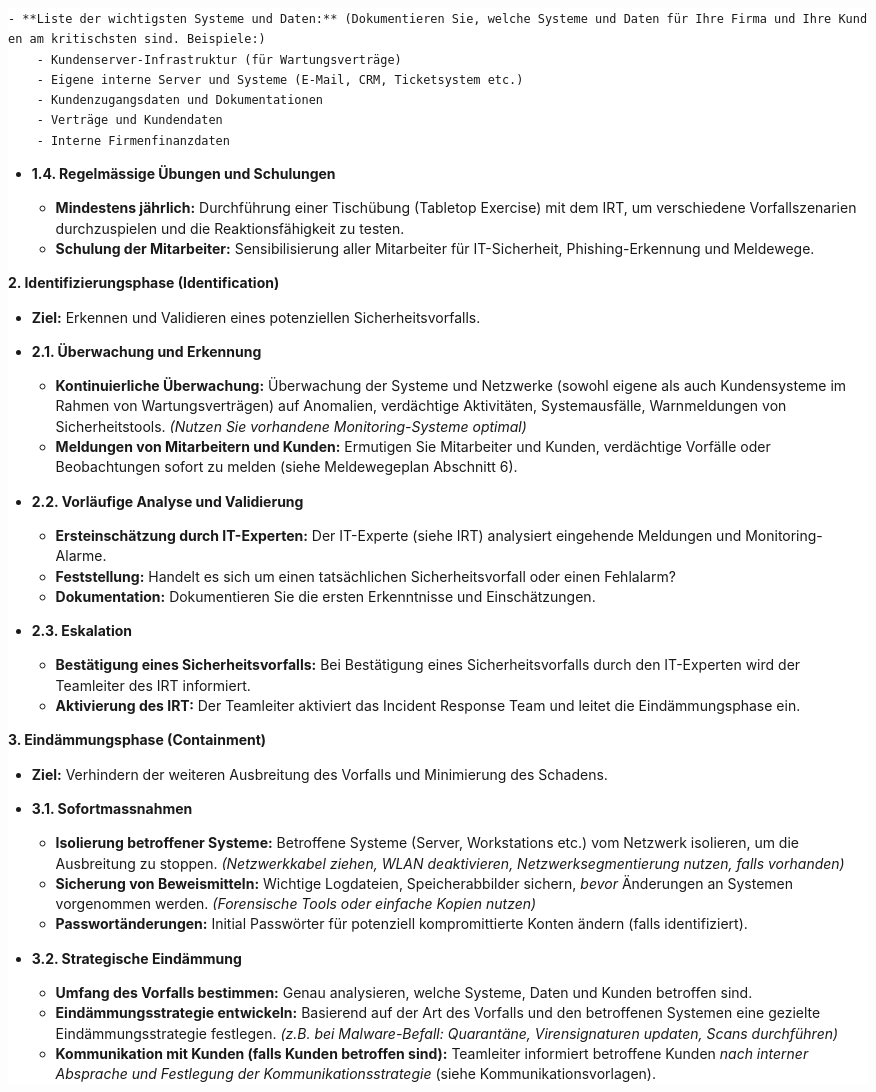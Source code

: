     - **Liste der wichtigsten Systeme und Daten:** (Dokumentieren Sie, welche Systeme und Daten für Ihre Firma und Ihre Kunden am kritischsten sind. Beispiele:)
        - Kundenserver-Infrastruktur (für Wartungsverträge)
        - Eigene interne Server und Systeme (E-Mail, CRM, Ticketsystem etc.)
        - Kundenzugangsdaten und Dokumentationen
        - Verträge und Kundendaten
        - Interne Firmenfinanzdaten
- **1.4. Regelmässige Übungen und Schulungen**
    
    - **Mindestens jährlich:** Durchführung einer Tischübung (Tabletop Exercise) mit dem IRT, um verschiedene Vorfallszenarien durchzuspielen und die Reaktionsfähigkeit zu testen.
    - **Schulung der Mitarbeiter:** Sensibilisierung aller Mitarbeiter für IT-Sicherheit, Phishing-Erkennung und Meldewege.

**2. Identifizierungsphase (Identification)**

- **Ziel:** Erkennen und Validieren eines potenziellen Sicherheitsvorfalls.
    
- **2.1. Überwachung und Erkennung**
    
    - **Kontinuierliche Überwachung:** Überwachung der Systeme und Netzwerke (sowohl eigene als auch Kundensysteme im Rahmen von Wartungsverträgen) auf Anomalien, verdächtige Aktivitäten, Systemausfälle, Warnmeldungen von Sicherheitstools. _(Nutzen Sie vorhandene Monitoring-Systeme optimal)_
    - **Meldungen von Mitarbeitern und Kunden:** Ermutigen Sie Mitarbeiter und Kunden, verdächtige Vorfälle oder Beobachtungen sofort zu melden (siehe Meldewegeplan Abschnitt 6).
- **2.2. Vorläufige Analyse und Validierung**
    
    - **Ersteinschätzung durch IT-Experten:** Der IT-Experte (siehe IRT) analysiert eingehende Meldungen und Monitoring-Alarme.
    - **Feststellung:** Handelt es sich um einen tatsächlichen Sicherheitsvorfall oder einen Fehlalarm?
    - **Dokumentation:** Dokumentieren Sie die ersten Erkenntnisse und Einschätzungen.
- **2.3. Eskalation**
    
    - **Bestätigung eines Sicherheitsvorfalls:** Bei Bestätigung eines Sicherheitsvorfalls durch den IT-Experten wird der Teamleiter des IRT informiert.
    - **Aktivierung des IRT:** Der Teamleiter aktiviert das Incident Response Team und leitet die Eindämmungsphase ein.

**3. Eindämmungsphase (Containment)**

- **Ziel:** Verhindern der weiteren Ausbreitung des Vorfalls und Minimierung des Schadens.
    
- **3.1. Sofortmassnahmen**
    
    - **Isolierung betroffener Systeme:** Betroffene Systeme (Server, Workstations etc.) vom Netzwerk isolieren, um die Ausbreitung zu stoppen. _(Netzwerkkabel ziehen, WLAN deaktivieren, Netzwerksegmentierung nutzen, falls vorhanden)_
    - **Sicherung von Beweismitteln:** Wichtige Logdateien, Speicherabbilder sichern, _bevor_ Änderungen an Systemen vorgenommen werden. _(Forensische Tools oder einfache Kopien nutzen)_
    - **Passwortänderungen:** Initial Passwörter für potenziell kompromittierte Konten ändern (falls identifiziert).
- **3.2. Strategische Eindämmung**
    
    - **Umfang des Vorfalls bestimmen:** Genau analysieren, welche Systeme, Daten und Kunden betroffen sind.
    - **Eindämmungsstrategie entwickeln:** Basierend auf der Art des Vorfalls und den betroffenen Systemen eine gezielte Eindämmungsstrategie festlegen. _(z.B. bei Malware-Befall: Quarantäne, Virensignaturen updaten, Scans durchführen)_
    - **Kommunikation mit Kunden (falls Kunden betroffen sind):** Teamleiter informiert betroffene Kunden _nach interner Absprache und Festlegung der Kommunikationsstrategie_ (siehe Kommunikationsvorlagen).
